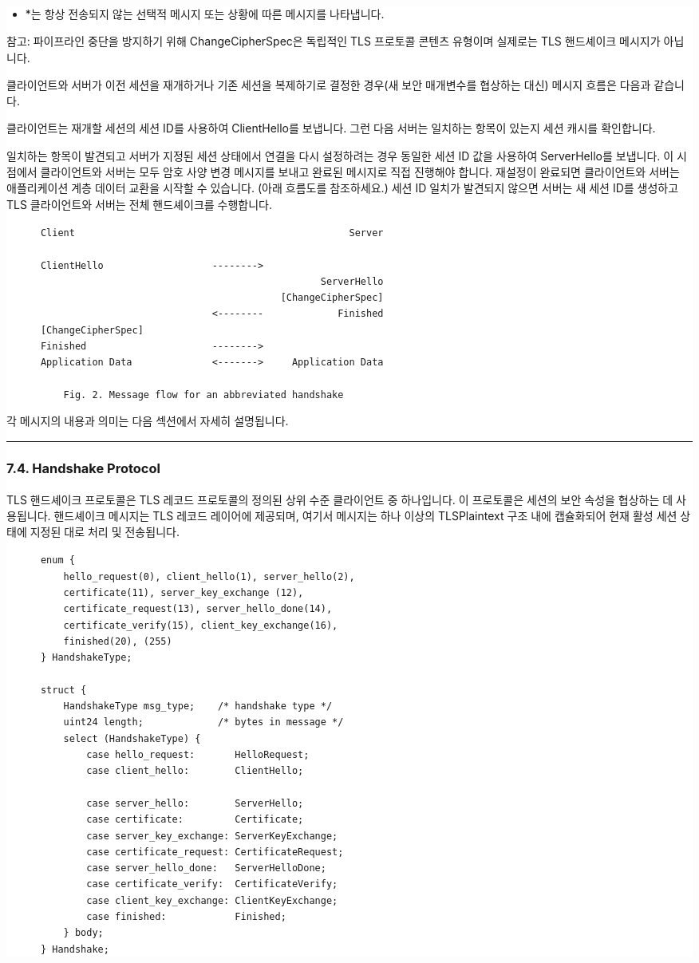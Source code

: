 - \*는 항상 전송되지 않는 선택적 메시지 또는 상황에 따른 메시지를 나타냅니다.

참고: 파이프라인 중단을 방지하기 위해 ChangeCipherSpec은 독립적인 TLS 프로토콜 콘텐츠 유형이며 실제로는 TLS 핸드셰이크 메시지가 아닙니다.

클라이언트와 서버가 이전 세션을 재개하거나 기존 세션을 복제하기로 결정한 경우\(새 보안 매개변수를 협상하는 대신\) 메시지 흐름은 다음과 같습니다.

클라이언트는 재개할 세션의 세션 ID를 사용하여 ClientHello를 보냅니다. 그런 다음 서버는 일치하는 항목이 있는지 세션 캐시를 확인합니다.

일치하는 항목이 발견되고 서버가 지정된 세션 상태에서 연결을 다시 설정하려는 경우 동일한 세션 ID 값을 사용하여 ServerHello를 보냅니다. 이 시점에서 클라이언트와 서버는 모두 암호 사양 변경 메시지를 보내고 완료된 메시지로 직접 진행해야 합니다. 재설정이 완료되면 클라이언트와 서버는 애플리케이션 계층 데이터 교환을 시작할 수 있습니다. \(아래 흐름도를 참조하세요.\) 세션 ID 일치가 발견되지 않으면 서버는 새 세션 ID를 생성하고 TLS 클라이언트와 서버는 전체 핸드셰이크를 수행합니다.

```text
      Client                                                Server

      ClientHello                   -------->
                                                       ServerHello
                                                [ChangeCipherSpec]
                                    <--------             Finished
      [ChangeCipherSpec]
      Finished                      -------->
      Application Data              <------->     Application Data

          Fig. 2. Message flow for an abbreviated handshake
```

각 메시지의 내용과 의미는 다음 섹션에서 자세히 설명됩니다.

---
### **7.4. Handshake Protocol**

TLS 핸드셰이크 프로토콜은 TLS 레코드 프로토콜의 정의된 상위 수준 클라이언트 중 하나입니다. 이 프로토콜은 세션의 보안 속성을 협상하는 데 사용됩니다. 핸드셰이크 메시지는 TLS 레코드 레이어에 제공되며, 여기서 메시지는 하나 이상의 TLSPlaintext 구조 내에 캡슐화되어 현재 활성 세션 상태에 지정된 대로 처리 및 전송됩니다.

```text
      enum {
          hello_request(0), client_hello(1), server_hello(2),
          certificate(11), server_key_exchange (12),
          certificate_request(13), server_hello_done(14),
          certificate_verify(15), client_key_exchange(16),
          finished(20), (255)
      } HandshakeType;

      struct {
          HandshakeType msg_type;    /* handshake type */
          uint24 length;             /* bytes in message */
          select (HandshakeType) {
              case hello_request:       HelloRequest;
              case client_hello:        ClientHello;

              case server_hello:        ServerHello;
              case certificate:         Certificate;
              case server_key_exchange: ServerKeyExchange;
              case certificate_request: CertificateRequest;
              case server_hello_done:   ServerHelloDone;
              case certificate_verify:  CertificateVerify;
              case client_key_exchange: ClientKeyExchange;
              case finished:            Finished;
          } body;
      } Handshake;
```
